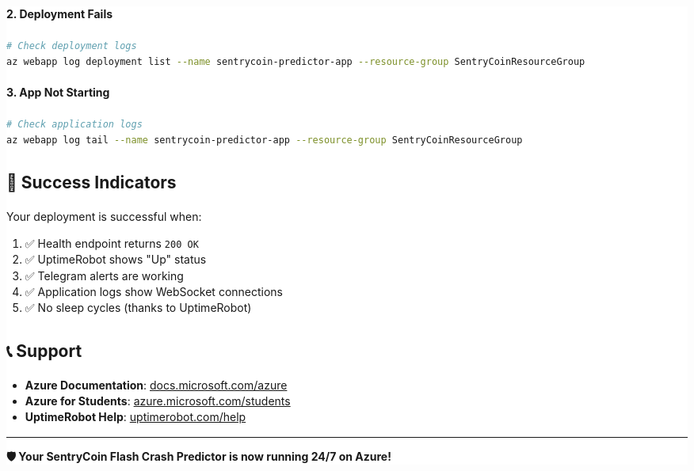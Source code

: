 #### 2. Deployment Fails
```bash
# Check deployment logs
az webapp log deployment list --name sentrycoin-predictor-app --resource-group SentryCoinResourceGroup
```

#### 3. App Not Starting
```bash
# Check application logs
az webapp log tail --name sentrycoin-predictor-app --resource-group SentryCoinResourceGroup
```

## 🎉 Success Indicators

Your deployment is successful when:

1. ✅ Health endpoint returns `200 OK`
2. ✅ UptimeRobot shows "Up" status
3. ✅ Telegram alerts are working
4. ✅ Application logs show WebSocket connections
5. ✅ No sleep cycles (thanks to UptimeRobot)

## 📞 Support

- **Azure Documentation**: [docs.microsoft.com/azure](https://docs.microsoft.com/azure)
- **Azure for Students**: [azure.microsoft.com/students](https://azure.microsoft.com/students)
- **UptimeRobot Help**: [uptimerobot.com/help](https://uptimerobot.com/help)

---

**🛡️ Your SentryCoin Flash Crash Predictor is now running 24/7 on Azure!**
